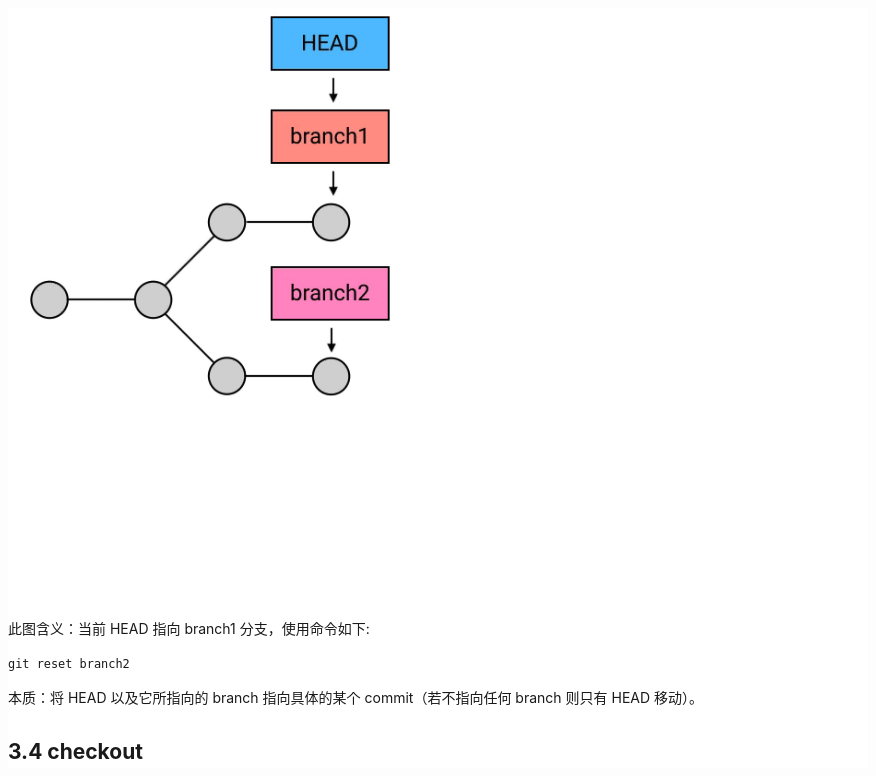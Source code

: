 <img src="../pictures//15fe333cb605b0de.gif" width="400"/>

此图含义：当前 HEAD 指向 branch1 分支，使用命令如下:

```
git reset branch2
```

本质：将 HEAD 以及它所指向的 branch 指向具体的某个 commit（若不指向任何 branch 则只有 HEAD 移动）。

## 3.4 checkout
